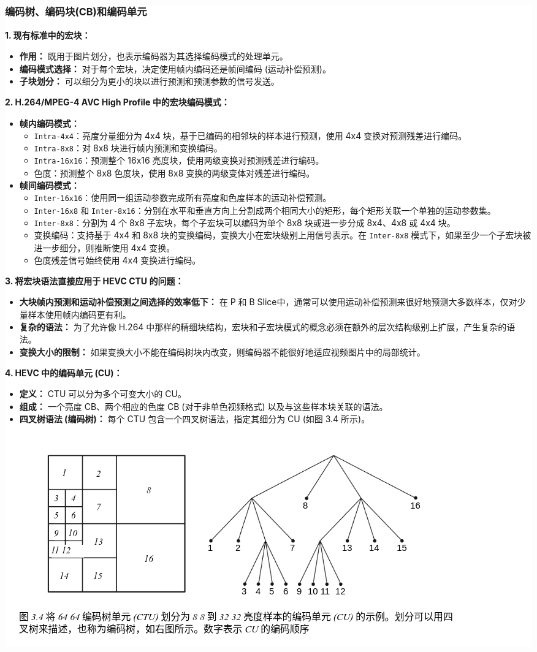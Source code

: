 

### 编码树、编码块(CB)和编码单元

**1. 现有标准中的宏块：**

*   **作用：**  既用于图片划分，也表示编码器为其选择编码模式的处理单元。
*   **编码模式选择：**  对于每个宏块，决定使用帧内编码还是帧间编码 (运动补偿预测)。
*   **子块划分：**  可以细分为更小的块以进行预测和预测参数的信号发送。

**2. H.264/MPEG-4 AVC High Profile 中的宏块编码模式：**

*   **帧内编码模式：**
    *   `Intra-4x4`：亮度分量细分为 4x4 块，基于已编码的相邻块的样本进行预测，使用 4x4 变换对预测残差进行编码。
    *   `Intra-8x8`：对 8x8 块进行帧内预测和变换编码。
    *   `Intra-16x16`：预测整个 16x16 亮度块，使用两级变换对预测残差进行编码。
    *   色度：预测整个 8x8 色度块，使用 8x8 变换的两级变体对残差进行编码。
*   **帧间编码模式：**
    *   `Inter-16x16`：使用同一组运动参数完成所有亮度和色度样本的运动补偿预测。
    *   `Inter-16x8` 和 `Inter-8x16`：分别在水平和垂直方向上分割成两个相同大小的矩形，每个矩形关联一个单独的运动参数集。
    *   `Inter-8x8`：分割为 4 个 8x8 子宏块，每个子宏块可以编码为单个 8x8 块或进一步分成 8x4、4x8 或 4x4 块。
    *   变换编码：支持基于 4x4 和 8x8 块的变换编码，变换大小在宏块级别上用信号表示。在 `Inter-8x8` 模式下，如果至少一个子宏块被进一步细分，则推断使用 4x4 变换。
    *   色度残差信号始终使用 4x4 变换进行编码。

**3. 将宏块语法直接应用于 HEVC CTU 的问题：**

*   **大块帧内预测和运动补偿预测之间选择的效率低下：**  在 P 和 B Slice中，通常可以使用运动补偿预测来很好地预测大多数样本，仅对少量样本使用帧内编码更有利。
*   **复杂的语法：**  为了允许像 H.264 中那样的精细块结构，宏块和子宏块模式的概念必须在额外的层次结构级别上扩展，产生复杂的语法。
*   **变换大小的限制：**  如果变换大小不能在编码树块内改变，则编码器不能很好地适应视频图片中的局部统计。

**4. HEVC 中的编码单元 (CU)：**

*   **定义：**  CTU 可以分为多个可变大小的 CU。
*   **组成：**  一个亮度 CB、两个相应的色度 CB (对于非单色视频格式) 以及与这些样本块关联的语法。
*   **四叉树语法 (编码树)：**  每个 CTU 包含一个四叉树语法，指定其细分为 CU (如图 3.4 所示)。

![image-20241229184621213](figures/image-20241229184621213.png)
